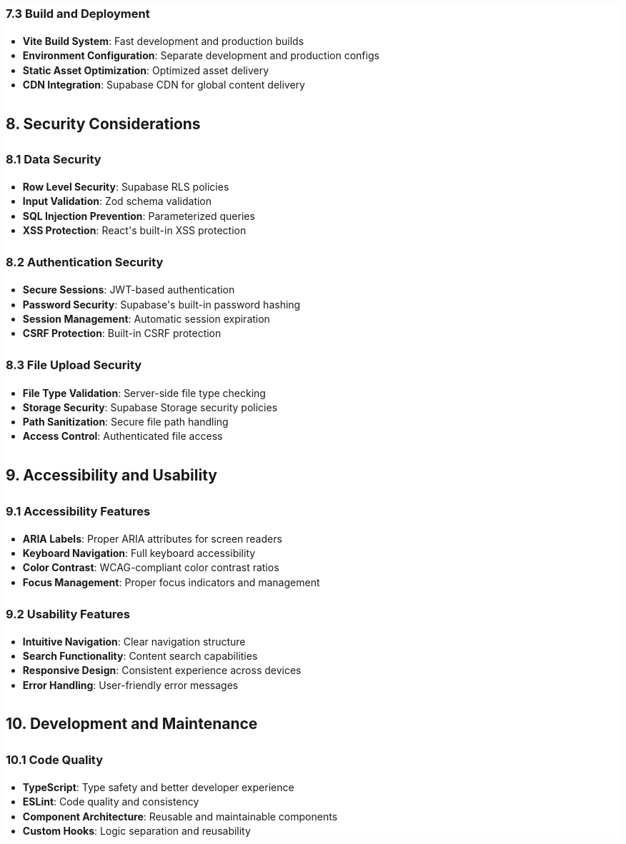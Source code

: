 ### 7.3 Build and Deployment
- **Vite Build System**: Fast development and production builds
- **Environment Configuration**: Separate development and production configs
- **Static Asset Optimization**: Optimized asset delivery
- **CDN Integration**: Supabase CDN for global content delivery

## 8. Security Considerations

### 8.1 Data Security
- **Row Level Security**: Supabase RLS policies
- **Input Validation**: Zod schema validation
- **SQL Injection Prevention**: Parameterized queries
- **XSS Protection**: React's built-in XSS protection

### 8.2 Authentication Security
- **Secure Sessions**: JWT-based authentication
- **Password Security**: Supabase's built-in password hashing
- **Session Management**: Automatic session expiration
- **CSRF Protection**: Built-in CSRF protection

### 8.3 File Upload Security
- **File Type Validation**: Server-side file type checking
- **Storage Security**: Supabase Storage security policies
- **Path Sanitization**: Secure file path handling
- **Access Control**: Authenticated file access

## 9. Accessibility and Usability

### 9.1 Accessibility Features
- **ARIA Labels**: Proper ARIA attributes for screen readers
- **Keyboard Navigation**: Full keyboard accessibility
- **Color Contrast**: WCAG-compliant color contrast ratios
- **Focus Management**: Proper focus indicators and management

### 9.2 Usability Features
- **Intuitive Navigation**: Clear navigation structure
- **Search Functionality**: Content search capabilities
- **Responsive Design**: Consistent experience across devices
- **Error Handling**: User-friendly error messages

## 10. Development and Maintenance

### 10.1 Code Quality
- **TypeScript**: Type safety and better developer experience
- **ESLint**: Code quality and consistency
- **Component Architecture**: Reusable and maintainable components
- **Custom Hooks**: Logic separation and reusability
